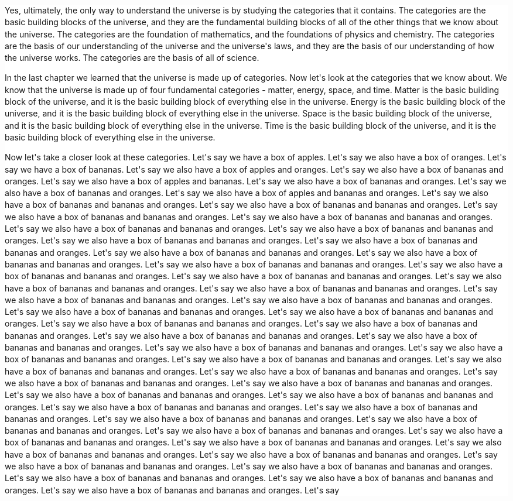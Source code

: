 Yes, ultimately, the only way to understand the universe is by studying the categories that it contains. The categories are the basic building blocks of the universe, and they are the fundamental building blocks of all of the other things that we know about the universe. The categories are the foundation of mathematics, and the foundations of physics and chemistry. The categories are the basis of our understanding of the universe and the universe's laws, and they are the basis of our understanding of how the universe works. The categories are the basis of all of science.

In the last chapter we learned that the universe is made up of categories. Now let's look at the categories that we know about. We know that the universe is made up of four fundamental categories - matter, energy, space, and time. Matter is the basic building block of the universe, and it is the basic building block of everything else in the universe. Energy is the basic building block of the universe, and it is the basic building block of everything else in the universe. Space is the basic building block of the universe, and it is the basic building block of everything else in the universe. Time is the basic building block of the universe, and it is the basic building block of everything else in the universe.

Now let's take a closer look at these categories. Let's say we have a box of apples. Let's say we also have a box of oranges. Let's say we have a box of bananas. Let's say we also have a box of apples and oranges. Let's say we also have a box of bananas and oranges. Let's say we also have a box of apples and bananas. Let's say we also have a box of bananas and oranges. Let's say we also have a box of bananas and oranges. Let's say we also have a box of apples and bananas and oranges. Let's say we also have a box of bananas and bananas and oranges. Let's say we also have a box of bananas and bananas and oranges. Let's say we also have a box of bananas and bananas and oranges. Let's say we also have a box of bananas and bananas and oranges. Let's say we also have a box of bananas and bananas and oranges. Let's say we also have a box of bananas and bananas and oranges. Let's say we also have a box of bananas and bananas and oranges. Let's say we also have a box of bananas and bananas and oranges. Let's say we also have a box of bananas and bananas and oranges. Let's say we also have a box of bananas and bananas and oranges. Let's say we also have a box of bananas and bananas and oranges. Let's say we also have a box of bananas and bananas and oranges. Let's say we also have a box of bananas and bananas and oranges. Let's say we also have a box of bananas and bananas and oranges. Let's say we also have a box of bananas and bananas and oranges. Let's say we also have a box of bananas and bananas and oranges. Let's say we also have a box of bananas and bananas and oranges. Let's say we also have a box of bananas and bananas and oranges. Let's say we also have a box of bananas and bananas and oranges. Let's say we also have a box of bananas and bananas and oranges. Let's say we also have a box of bananas and bananas and oranges. Let's say we also have a box of bananas and bananas and oranges. Let's say we also have a box of bananas and bananas and oranges. Let's say we also have a box of bananas and bananas and oranges. Let's say we also have a box of bananas and bananas and oranges. Let's say we also have a box of bananas and bananas and oranges. Let's say we also have a box of bananas and bananas and oranges. Let's say we also have a box of bananas and bananas and oranges. Let's say we also have a box of bananas and bananas and oranges. Let's say we also have a box of bananas and bananas and oranges. Let's say we also have a box of bananas and bananas and oranges. Let's say we also have a box of bananas and bananas and oranges. Let's say we also have a box of bananas and bananas and oranges. Let's say we also have a box of bananas and bananas and oranges. Let's say we also have a box of bananas and bananas and oranges. Let's say we also have a box of bananas and bananas and oranges. Let's say we also have a box of bananas and bananas and oranges. Let's say we also have a box of bananas and bananas and oranges. Let's say we also have a box of bananas and bananas and oranges. Let's say we also have a box of bananas and bananas and oranges. Let's say we also have a box of bananas and bananas and oranges. Let's say we also have a box of bananas and bananas and oranges. Let's say we also have a box of bananas and bananas and oranges. Let's say we also have a box of bananas and bananas and oranges. Let's say we also have a box of bananas and bananas and oranges. Let's say we also have a box of bananas and bananas and oranges. Let's say
